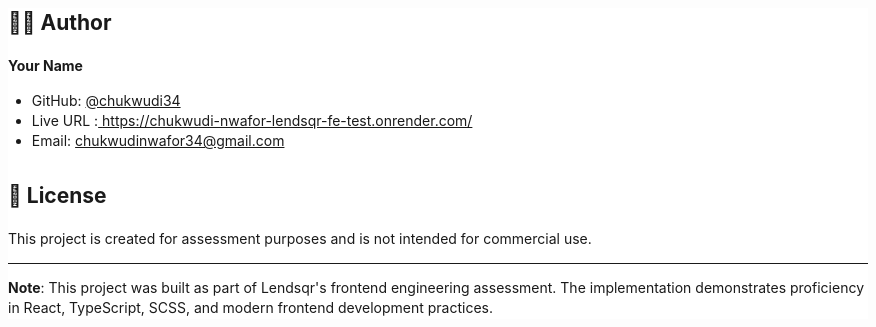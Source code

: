 ## 👨‍💻 Author

**Your Name**

- GitHub: [@chukwudi34](https://github.com/your-username)
- Live URL :[ https://chukwudi-nwafor-lendsqr-fe-test.onrender.com/ ](https://chukwudi-nwafor-lendsqr-fe-test.onrender.com/)
- Email: chukwudinwafor34@gmail.com

## 📄 License

This project is created for assessment purposes and is not intended for commercial use.

---

**Note**: This project was built as part of Lendsqr's frontend engineering assessment. The implementation demonstrates proficiency in React, TypeScript, SCSS, and modern frontend development practices.
